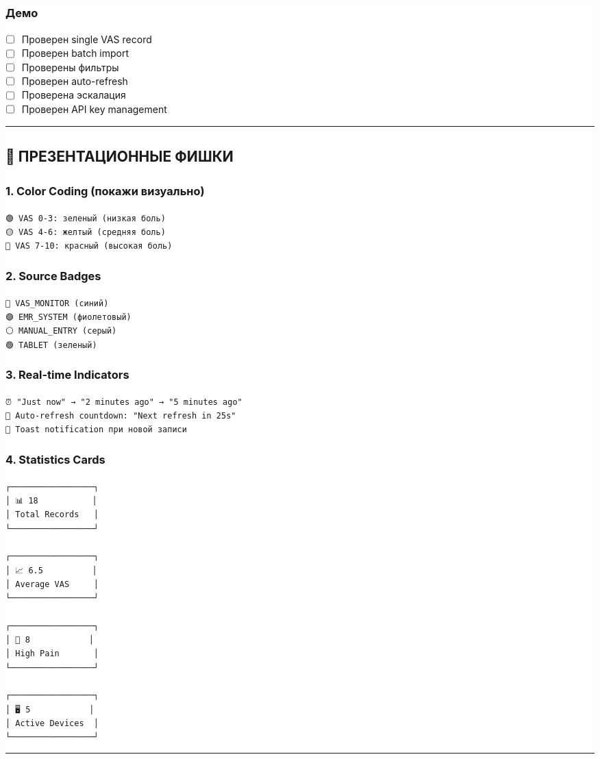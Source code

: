 ### Демо
- [ ] Проверен single VAS record
- [ ] Проверен batch import
- [ ] Проверены фильтры
- [ ] Проверен auto-refresh
- [ ] Проверена эскалация
- [ ] Проверен API key management

---

## 🎯 ПРЕЗЕНТАЦИОННЫЕ ФИШКИ

### 1. Color Coding (покажи визуально)
```
🟢 VAS 0-3: зеленый (низкая боль)
🟡 VAS 4-6: желтый (средняя боль)
🔴 VAS 7-10: красный (высокая боль)
```

### 2. Source Badges
```
🔵 VAS_MONITOR (синий)
🟣 EMR_SYSTEM (фиолетовый)
⚪ MANUAL_ENTRY (серый)
🟢 TABLET (зеленый)
```

### 3. Real-time Indicators
```
⏰ "Just now" → "2 minutes ago" → "5 minutes ago"
🔄 Auto-refresh countdown: "Next refresh in 25s"
🔔 Toast notification при новой записи
```

### 4. Statistics Cards
```
┌─────────────────┐
│ 📊 18           │
│ Total Records   │
└─────────────────┘

┌─────────────────┐
│ 📈 6.5          │
│ Average VAS     │
└─────────────────┘

┌─────────────────┐
│ 🚨 8            │
│ High Pain       │
└─────────────────┘

┌─────────────────┐
│ 🖥️ 5            │
│ Active Devices  │
└─────────────────┘
```

---